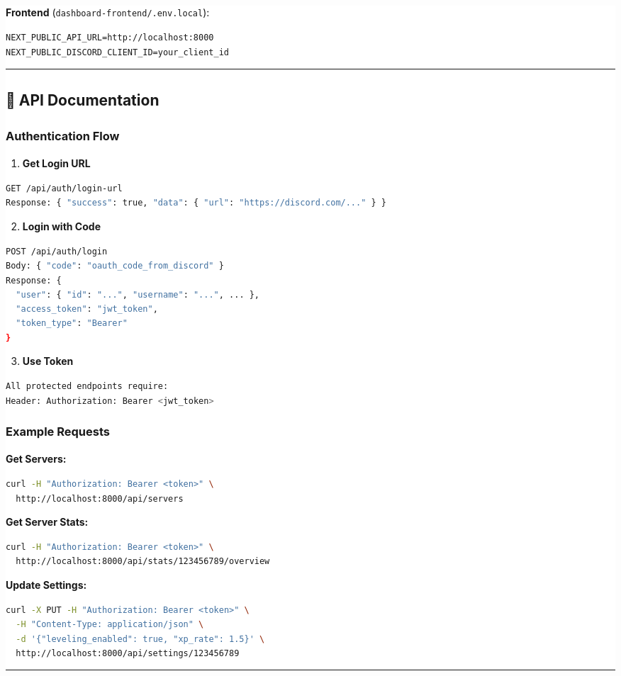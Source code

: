 **Frontend** (`dashboard-frontend/.env.local`):
```env
NEXT_PUBLIC_API_URL=http://localhost:8000
NEXT_PUBLIC_DISCORD_CLIENT_ID=your_client_id
```

---

## 📖 API Documentation

### Authentication Flow

1. **Get Login URL**
```bash
GET /api/auth/login-url
Response: { "success": true, "data": { "url": "https://discord.com/..." } }
```

2. **Login with Code**
```bash
POST /api/auth/login
Body: { "code": "oauth_code_from_discord" }
Response: {
  "user": { "id": "...", "username": "...", ... },
  "access_token": "jwt_token",
  "token_type": "Bearer"
}
```

3. **Use Token**
```bash
All protected endpoints require:
Header: Authorization: Bearer <jwt_token>
```

### Example Requests

**Get Servers:**
```bash
curl -H "Authorization: Bearer <token>" \
  http://localhost:8000/api/servers
```

**Get Server Stats:**
```bash
curl -H "Authorization: Bearer <token>" \
  http://localhost:8000/api/stats/123456789/overview
```

**Update Settings:**
```bash
curl -X PUT -H "Authorization: Bearer <token>" \
  -H "Content-Type: application/json" \
  -d '{"leveling_enabled": true, "xp_rate": 1.5}' \
  http://localhost:8000/api/settings/123456789
```

---